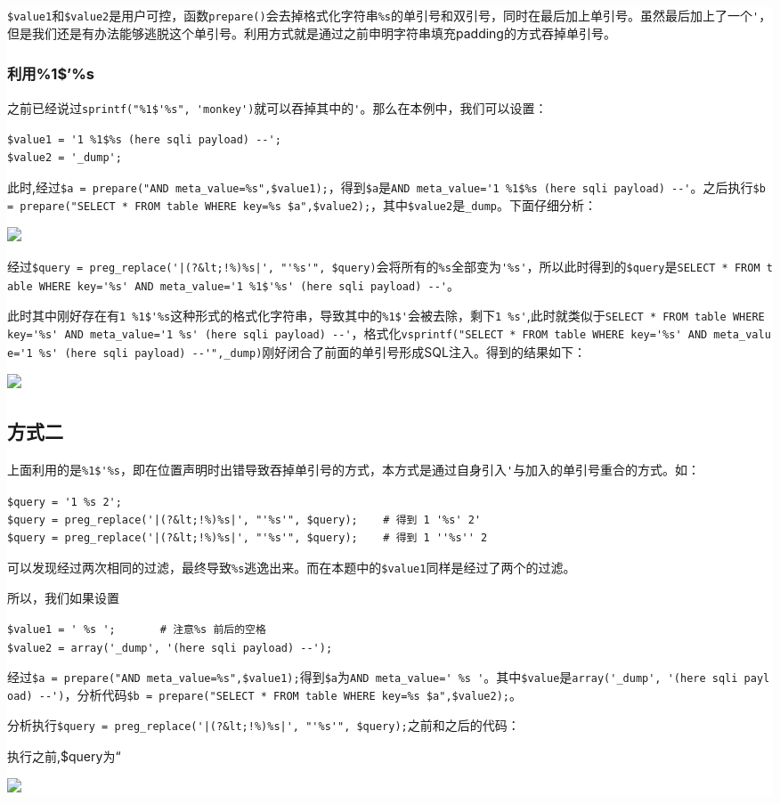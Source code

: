`$value1`和`$value2`是用户可控，函数`prepare()`会去掉格式化字符串`%s`的单引号和双引号，同时在最后加上单引号。虽然最后加上了一个`'`，但是我们还是有办法能够逃脱这个单引号。利用方式就是通过之前申明字符串填充padding的方式吞掉单引号。

### <a class="reference-link" name="%E5%88%A9%E7%94%A8%1%24%E2%80%99%s"></a>利用%1$’%s

之前已经说过`sprintf("%1$'%s", 'monkey')`就可以吞掉其中的`'`。那么在本例中，我们可以设置：

```
$value1 = '1 %1$%s (here sqli payload) --';
$value2 = '_dump';
```

此时,经过`$a = prepare("AND meta_value=%s",$value1);`，得到`$a`是`AND meta_value='1 %1$%s (here sqli payload) --'`。之后执行`$b = prepare("SELECT * FROM table WHERE key=%s $a",$value2);`，其中`$value2`是`_dump`。下面仔细分析：

[![](https://p0.ssl.qhimg.com/t01dd37ee1d7e714c0e.jpg)](https://p0.ssl.qhimg.com/t01dd37ee1d7e714c0e.jpg)

经过`$query = preg_replace('|(?&lt;!%)%s|', "'%s'", $query)`会将所有的`%s`全部变为`'%s'`，所以此时得到的`$query`是`SELECT * FROM table WHERE key='%s' AND meta_value='1 %1$'%s' (here sqli payload) --'`。

此时其中刚好存在有`1 %1$'%s`这种形式的格式化字符串，导致其中的`%1$'`会被去除，剩下`1 %s'`,此时就类似于`SELECT * FROM table WHERE key='%s' AND meta_value='1 %s' (here sqli payload) --'`，格式化`vsprintf("SELECT * FROM table WHERE key='%s' AND meta_value='1 %s' (here sqli payload) --'",_dump)`刚好闭合了前面的单引号形成SQL注入。得到的结果如下：

[![](https://p5.ssl.qhimg.com/t01c8776e27499d9ea8.jpg)](https://p5.ssl.qhimg.com/t01c8776e27499d9ea8.jpg)



## 方式二

上面利用的是`%1$'%s`，即在位置声明时出错导致吞掉单引号的方式，本方式是通过自身引入`'`与加入的单引号重合的方式。如：

```
$query = '1 %s 2';
$query = preg_replace('|(?&lt;!%)%s|', "'%s'", $query);    # 得到 1 '%s' 2'
$query = preg_replace('|(?&lt;!%)%s|', "'%s'", $query);    # 得到 1 ''%s'' 2
```

可以发现经过两次相同的过滤，最终导致`%s`逃逸出来。而在本题中的`$value1`同样是经过了两个的过滤。

所以，我们如果设置

```
$value1 = ' %s ';       # 注意%s 前后的空格
$value2 = array('_dump', '(here sqli payload) --');
```

经过`$a = prepare("AND meta_value=%s",$value1);`得到`$a`为`AND meta_value=' %s '`。其中`$value`是`array('_dump', '(here sqli payload) --')`，分析代码`$b = prepare("SELECT * FROM table WHERE key=%s $a",$value2);`。

分析执行`$query = preg_replace('|(?&lt;!%)%s|', "'%s'", $query);`之前和之后的代码：

执行之前,$query为“

[![](https://p1.ssl.qhimg.com/t01711b8dde19400e5d.jpg)](https://p1.ssl.qhimg.com/t01711b8dde19400e5d.jpg)
